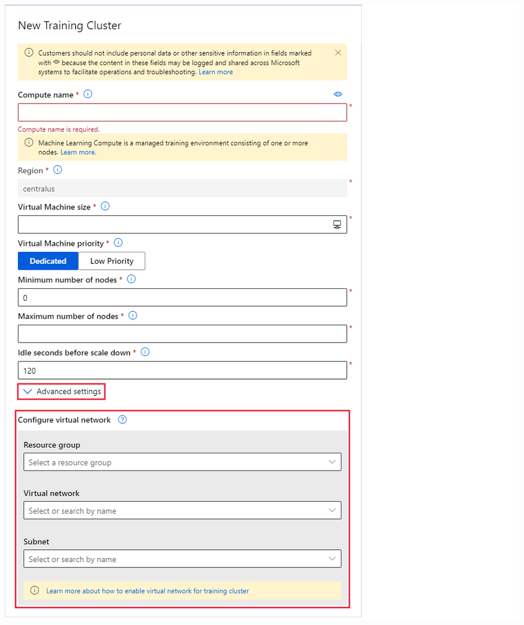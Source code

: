    ![The virtual network settings for Machine Learning Compute](./media/how-to-enable-virtual-network/amlcompute-virtual-network-screen.png)
